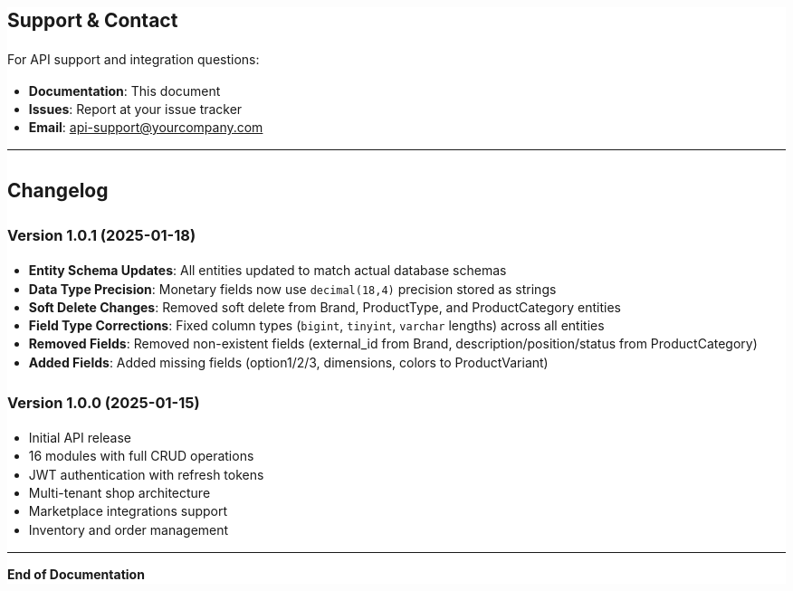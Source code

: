 
## Support & Contact

For API support and integration questions:
- **Documentation**: This document
- **Issues**: Report at your issue tracker
- **Email**: api-support@yourcompany.com

---

## Changelog

### Version 1.0.1 (2025-01-18)
- **Entity Schema Updates**: All entities updated to match actual database schemas
- **Data Type Precision**: Monetary fields now use `decimal(18,4)` precision stored as strings
- **Soft Delete Changes**: Removed soft delete from Brand, ProductType, and ProductCategory entities
- **Field Type Corrections**: Fixed column types (`bigint`, `tinyint`, `varchar` lengths) across all entities
- **Removed Fields**: Removed non-existent fields (external_id from Brand, description/position/status from ProductCategory)
- **Added Fields**: Added missing fields (option1/2/3, dimensions, colors to ProductVariant)

### Version 1.0.0 (2025-01-15)
- Initial API release
- 16 modules with full CRUD operations
- JWT authentication with refresh tokens
- Multi-tenant shop architecture
- Marketplace integrations support
- Inventory and order management

---

**End of Documentation**

